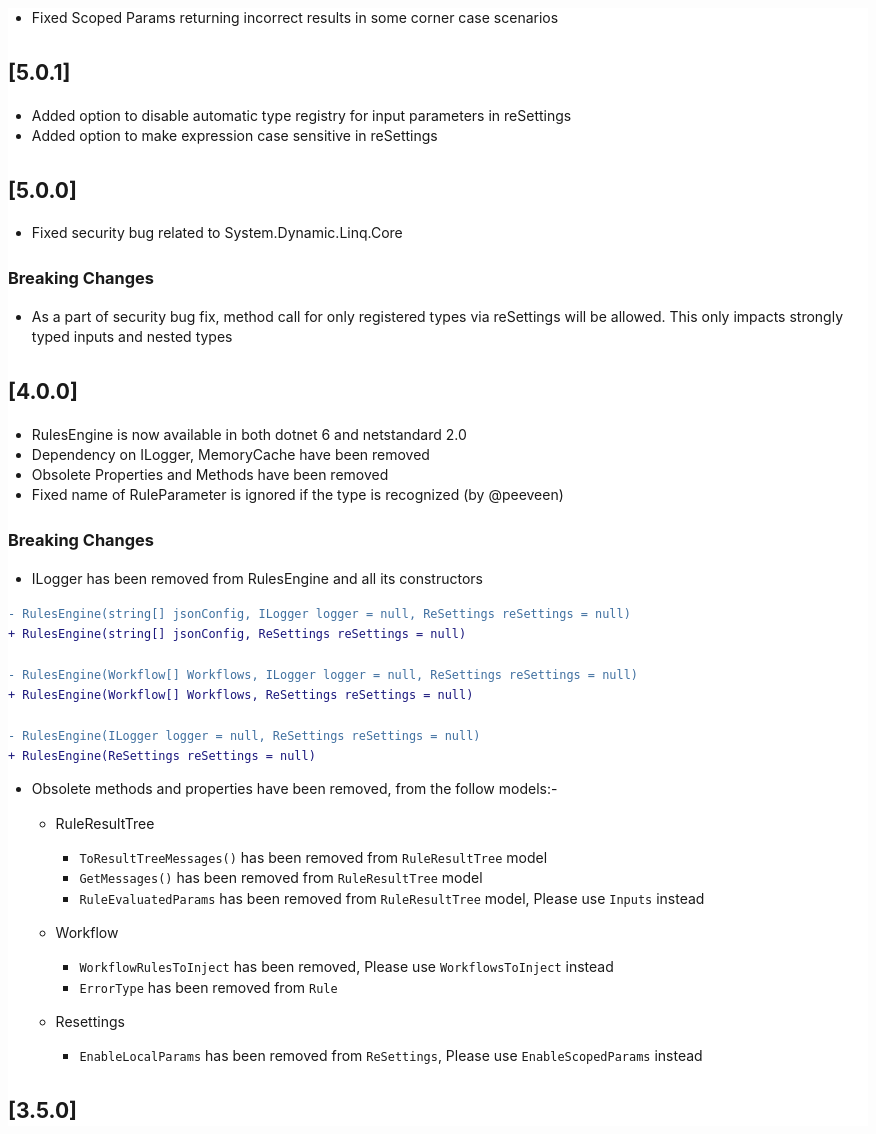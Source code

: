 - Fixed Scoped Params returning incorrect results in some corner case scenarios

## [5.0.1]

- Added option to disable automatic type registry for input parameters in reSettings
- Added option to make expression case sensitive in reSettings

## [5.0.0]

- Fixed security bug related to System.Dynamic.Linq.Core

### Breaking Changes

- As a part of security bug fix, method call for only registered types via reSettings will be allowed. This only impacts
  strongly typed inputs and nested types

## [4.0.0]

- RulesEngine is now available in both dotnet 6 and netstandard 2.0
- Dependency on ILogger, MemoryCache have been removed
- Obsolete Properties and Methods have been removed
- Fixed name of RuleParameter is ignored if the type is recognized (by @peeveen)

### Breaking Changes

- ILogger has been removed from RulesEngine and all its constructors

```diff
- RulesEngine(string[] jsonConfig, ILogger logger = null, ReSettings reSettings = null)
+ RulesEngine(string[] jsonConfig, ReSettings reSettings = null)

- RulesEngine(Workflow[] Workflows, ILogger logger = null, ReSettings reSettings = null)
+ RulesEngine(Workflow[] Workflows, ReSettings reSettings = null)

- RulesEngine(ILogger logger = null, ReSettings reSettings = null)
+ RulesEngine(ReSettings reSettings = null)
```

- Obsolete methods and properties have been removed, from the follow models:-
    - RuleResultTree
        - `ToResultTreeMessages()` has been removed from `RuleResultTree` model
        - `GetMessages()` has been removed from `RuleResultTree` model
        - `RuleEvaluatedParams` has been removed from `RuleResultTree` model, Please use `Inputs` instead

    - Workflow
        - `WorkflowRulesToInject` has been removed, Please use `WorkflowsToInject` instead
        - `ErrorType` has been removed from `Rule`

    - Resettings
        - `EnableLocalParams` has been removed from `ReSettings`, Please use `EnableScopedParams` instead

## [3.5.0]
